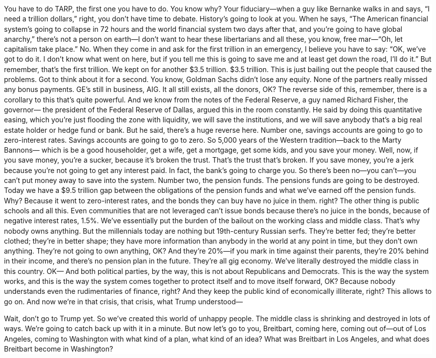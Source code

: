 You have to do TARP, the first one you have to do. You know why? Your fiduciary—when a guy like Bernanke walks in and says, “I need a trillion dollars,” right, you don’t have time to debate. History’s going to look at you. When he says, “The American financial system’s going to collapse in 72 hours and the world financial system two days after that, and you’re going to have global anarchy,” there’s not a person on earth—I don’t want to hear these libertarians and all these, you know, free mar—“Oh, let capitalism take place.” No. When they come in and ask for the first trillion in an emergency, I believe you have to say: “OK, we’ve got to do it. I don’t know what went on here, but if you tell me this is going to save me and at least get down the road, I’ll do it.” But remember, that’s the first trillion. We kept on for another $3.5 trillion. $3.5 trillion. This is just bailing out the people that caused the problems.  Got to think about it for a second. You know, Goldman Sachs didn’t lose any equity. None of the partners really missed any bonus payments. GE’s still in business, AIG. It all still exists, all the donors, OK? The reverse side of this, remember, there is a corollary to this that’s quite powerful. And we know from the notes of the Federal Reserve, a guy named Richard Fisher, the governor— the president of the Federal Reserve of Dallas, argued this in the room constantly. He said by doing this quantitative easing, which you’re just flooding the zone with liquidity, we will save the institutions, and we will save anybody that’s a big real estate holder or hedge fund or bank.  But he said, there’s a huge reverse here. Number one, savings accounts are going to go to zero-interest rates. Savings accounts are going to go to zero. So 5,000 years of the Western tradition—back to the Marty Bannons— which is be a good householder, get a wife, get a mortgage, get some kids, and you save your money. Well, now, if you save money, you’re a sucker, because it’s broken the trust. That’s the trust that’s broken. If you save money, you’re a jerk because you’re not going to get any interest paid. In fact, the bank’s going to charge you. So there’s been no—you can’t—you can’t put money away to save into the system. Number two, the pension funds. The pensions funds are going to be destroyed. Today we have a $9.5 trillion gap between the obligations of the pension funds and what we’ve earned off the pension funds. Why? Because it went to zero-interest rates, and the bonds they can buy have no juice in them. right? The other thing is public schools and all this. Even communities that are not leveraged can’t issue bonds because there’s no juice in the bonds, because of negative interest rates, 1.5%. We’ve essentially put the burden of the bailout on the working class and middle class. That’s why nobody owns anything. But the millennials today are nothing but 19th-century Russian serfs. They’re better fed; they’re better clothed; they’re in better shape; they have more information than anybody in the world at any point in time, but they don’t own anything. They’re not going to own anything, OK? And they’re 20%—if you mark in time against their parents, they’re 20% behind in their income, and there’s no pension plan in the future. They’re all gig economy. We’ve literally destroyed the middle class in this country. OK— And both political parties, by the way, this is not about Republicans and Democrats. This is the way the system works, and this is the way the system comes together to protect itself and to move itself forward, OK? Because nobody understands even the rudimentaries of finance, right? And they keep the public kind of economically illiterate, right? This allows to go on. And now we’re in that crisis, that crisis, what Trump understood—

Wait, don’t go to Trump yet. So we’ve created this world of unhappy people. The middle class is shrinking and destroyed in lots of ways. We’re going to catch back up with it in a minute. But now let’s go to you, Breitbart, coming here, coming out of—out of Los Angeles, coming to Washington with what kind of a plan, what kind of an idea? What was Breitbart in Los Angeles, and what does Breitbart become in Washington?
